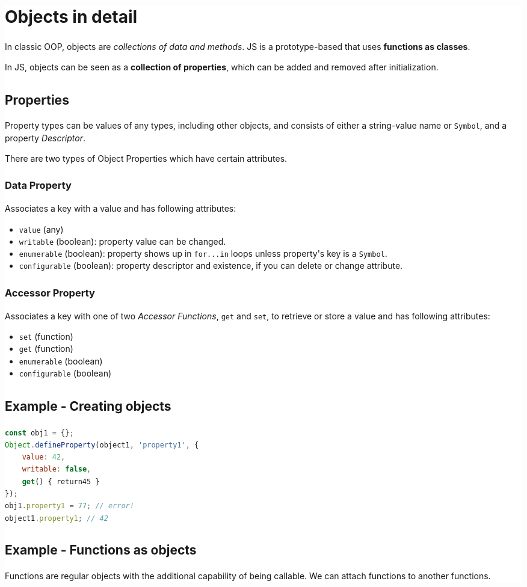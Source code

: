 # Objects in detail

In classic OOP, objects are _collections of data and methods_. JS is a prototype-based that uses __functions as classes__.

In JS, objects can be seen as a __collection of properties__, which can be added and removed after initialization.

## Properties

Property types can be values of any types, including other objects, and consists of either a string-value name or `Symbol`, and a property _Descriptor_.

There are two types of Object Properties which have certain attributes.

### Data Property

Associates a key with a value and has following attributes:

* `value` (any)
* `writable` (boolean): property value can be changed.
* `enumerable` (boolean): property shows up in `for...in` loops unless property's key is a `Symbol`.
* `configurable` (boolean): property descriptor and existence, if you can delete or change attribute.

### Accessor Property

Associates a key with one of two _Accessor Functions_, `get` and `set`, to retrieve or store a value and has following attributes:

* `set` (function)
* `get` (function)
* `enumerable` (boolean)
* `configurable` (boolean)

## Example - Creating objects

```js
const obj1 = {};
Object.defineProperty(object1, 'property1', {
	value: 42,
	writable: false,
	get() { return45 }
});
obj1.property1 = 77; // error!
object1.property1; // 42
```

## Example - Functions as objects

Functions are regular objects with the additional capability of being callable. We can attach functions to another functions.
